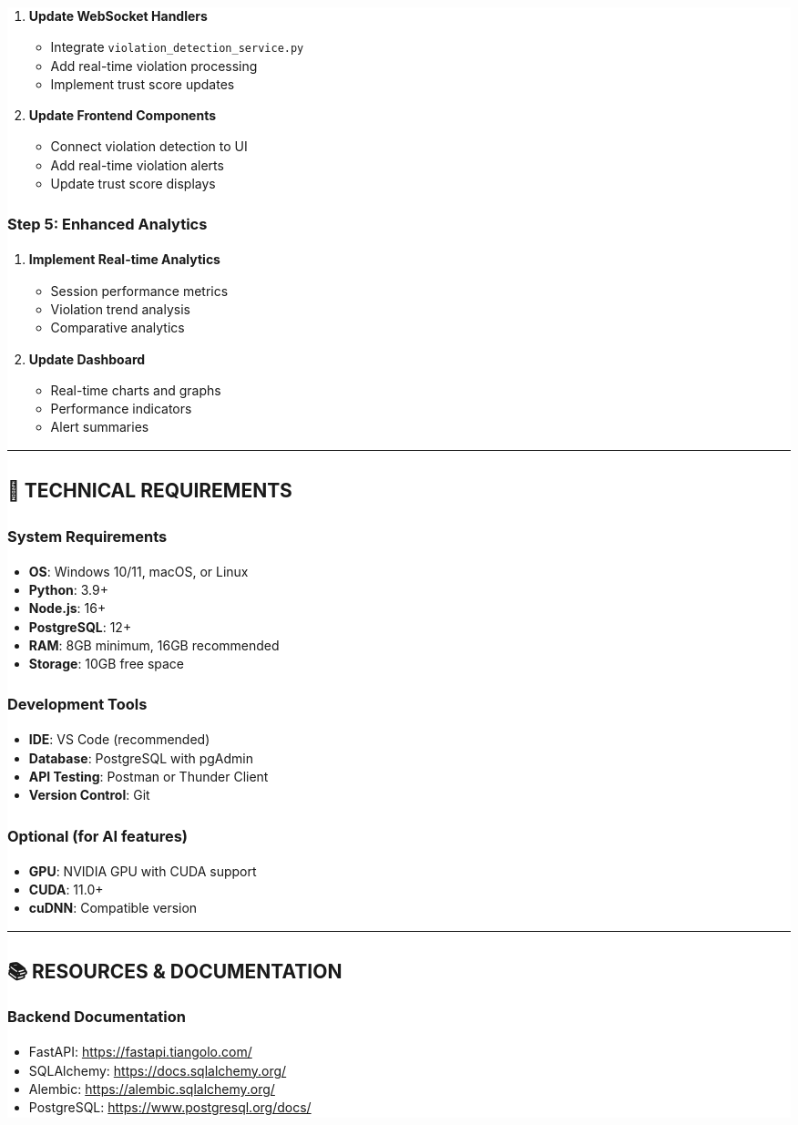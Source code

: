 1. **Update WebSocket Handlers**
   - Integrate `violation_detection_service.py`
   - Add real-time violation processing
   - Implement trust score updates

2. **Update Frontend Components**
   - Connect violation detection to UI
   - Add real-time violation alerts
   - Update trust score displays

### **Step 5: Enhanced Analytics**

1. **Implement Real-time Analytics**
   - Session performance metrics
   - Violation trend analysis
   - Comparative analytics

2. **Update Dashboard**
   - Real-time charts and graphs
   - Performance indicators
   - Alert summaries

---

## 🔧 **TECHNICAL REQUIREMENTS**

### **System Requirements**
- **OS**: Windows 10/11, macOS, or Linux
- **Python**: 3.9+
- **Node.js**: 16+
- **PostgreSQL**: 12+
- **RAM**: 8GB minimum, 16GB recommended
- **Storage**: 10GB free space

### **Development Tools**
- **IDE**: VS Code (recommended)
- **Database**: PostgreSQL with pgAdmin
- **API Testing**: Postman or Thunder Client
- **Version Control**: Git

### **Optional (for AI features)**
- **GPU**: NVIDIA GPU with CUDA support
- **CUDA**: 11.0+
- **cuDNN**: Compatible version

---

## 📚 **RESOURCES & DOCUMENTATION**

### **Backend Documentation**
- FastAPI: https://fastapi.tiangolo.com/
- SQLAlchemy: https://docs.sqlalchemy.org/
- Alembic: https://alembic.sqlalchemy.org/
- PostgreSQL: https://www.postgresql.org/docs/
